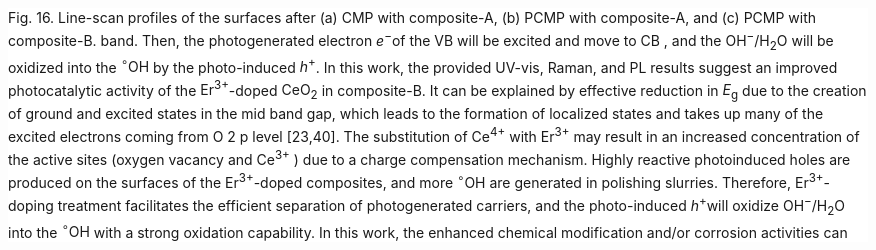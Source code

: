 Fig. 16. Line-scan profiles of the surfaces after (a) CMP with composite-A, (b) PCMP with composite-A, and (c) PCMP with composite-B.
band. Then, the photogenerated electron $e^{-}$of the VB will be excited and move to CB , and the $\mathrm{OH}^{-} / \mathrm{H}_{2} \mathrm{O}$ will be oxidized into the ${ }^{\circ} \mathrm{OH}$ by the photo-induced $h^{+}$. In this work, the provided UV-vis, Raman, and PL results suggest an improved photocatalytic activity of the $\mathrm{Er}^{3+}$-doped $\mathrm{CeO}_{2}$ in composite-B. It can be explained by effective reduction in $E_{\mathrm{g}}$ due to the creation of ground and excited states in the mid band gap, which leads to the formation of localized states and takes up many of the excited electrons coming from O 2 p level [23,40]. The substitution of $\mathrm{Ce}^{4+}$ with $\mathrm{Er}^{3+}$ may result in an increased concentration of the active sites (oxygen vacancy and $\mathrm{Ce}^{3+}$ ) due to a charge compensation mechanism. Highly reactive photoinduced holes are produced on the surfaces of the $\mathrm{Er}^{3+}$-doped composites, and more ${ }^{\circ} \mathrm{OH}$ are generated in polishing slurries. Therefore, $\mathrm{Er}^{3+}$-doping treatment facilitates the efficient separation of photogenerated carriers, and the photo-induced $h^{+}$will oxidize $\mathrm{OH}^{-} / \mathrm{H}_{2} \mathrm{O}$ into the ${ }^{\circ} \mathrm{OH}$ with a strong oxidation capability. In this work, the enhanced chemical modification and/or corrosion activities can

[^0]:    * Corresponding author.